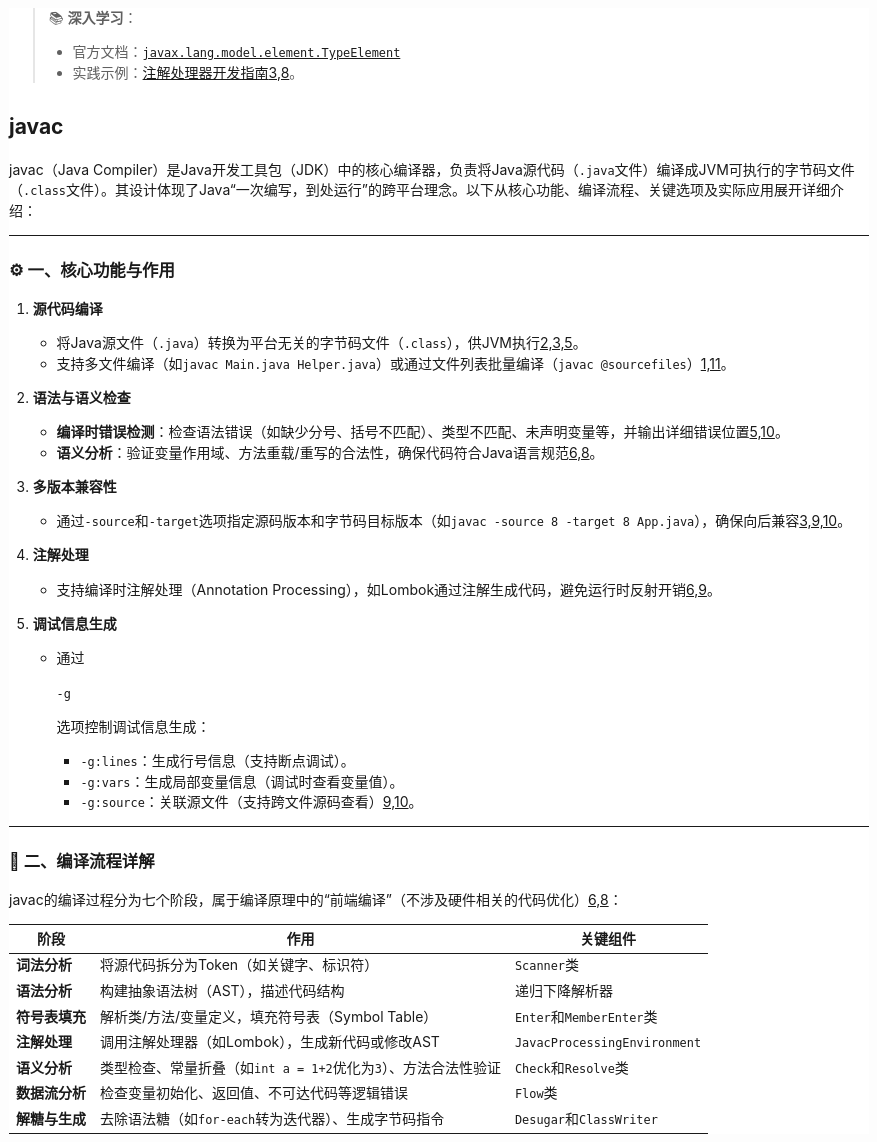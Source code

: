 > 📚 **深入学习**：
>
> - 官方文档：[`javax.lang.model.element.TypeElement`](https://docs.oracle.com/javase/8/docs/api/javax/lang/model/element/TypeElement.html)
> - 实践示例：[注解处理器开发指南](https://blog.csdn.net/aa642531/article/details/80219214)[3,8](@ref)。

## javac

javac（Java Compiler）是Java开发工具包（JDK）中的核心编译器，负责将Java源代码（`.java`文件）编译成JVM可执行的字节码文件（`.class`文件）。其设计体现了Java“一次编写，到处运行”的跨平台理念。以下从核心功能、编译流程、关键选项及实际应用展开详细介绍：

------

### ⚙️ **一、核心功能与作用**

1. **源代码编译**

   - 将Java源文件（`.java`）转换为平台无关的字节码文件（`.class`），供JVM执行[2,3,5](@ref)。
   - 支持多文件编译（如`javac Main.java Helper.java`）或通过文件列表批量编译（`javac @sourcefiles`）[1,11](@ref)。

2. **语法与语义检查**

   - **编译时错误检测**：检查语法错误（如缺少分号、括号不匹配）、类型不匹配、未声明变量等，并输出详细错误位置[5,10](@ref)。
   - **语义分析**：验证变量作用域、方法重载/重写的合法性，确保代码符合Java语言规范[6,8](@ref)。

3. **多版本兼容性**

   - 通过`-source`和`-target`选项指定源码版本和字节码目标版本（如`javac -source 8 -target 8 App.java`），确保向后兼容[3,9,10](@ref)。

4. **注解处理**

   - 支持编译时注解处理（Annotation Processing），如Lombok通过注解生成代码，避免运行时反射开销[6,9](@ref)。

5. **调试信息生成**

   - 通过

     ```
     -g
     ```

     选项控制调试信息生成：

     - `-g:lines`：生成行号信息（支持断点调试）。
     - `-g:vars`：生成局部变量信息（调试时查看变量值）。
     - `-g:source`：关联源文件（支持跨文件源码查看）[9,10](@ref)。

------

### 🔄 **二、编译流程详解**

javac的编译过程分为七个阶段，属于编译原理中的“前端编译”（不涉及硬件相关的代码优化）[6,8](@ref)：

| **阶段**       | **作用**                                                     | **关键组件**                 |
| -------------- | ------------------------------------------------------------ | ---------------------------- |
| **词法分析**   | 将源代码拆分为Token（如关键字、标识符）                      | `Scanner`类                  |
| **语法分析**   | 构建抽象语法树（AST），描述代码结构                          | 递归下降解析器               |
| **符号表填充** | 解析类/方法/变量定义，填充符号表（Symbol Table）             | `Enter`和`MemberEnter`类     |
| **注解处理**   | 调用注解处理器（如Lombok），生成新代码或修改AST              | `JavacProcessingEnvironment` |
| **语义分析**   | 类型检查、常量折叠（如`int a = 1+2`优化为`3`）、方法合法性验证 | `Check`和`Resolve`类         |
| **数据流分析** | 检查变量初始化、返回值、不可达代码等逻辑错误                 | `Flow`类                     |
| **解糖与生成** | 去除语法糖（如`for-each`转为迭代器）、生成字节码指令         | `Desugar`和`ClassWriter`     |
